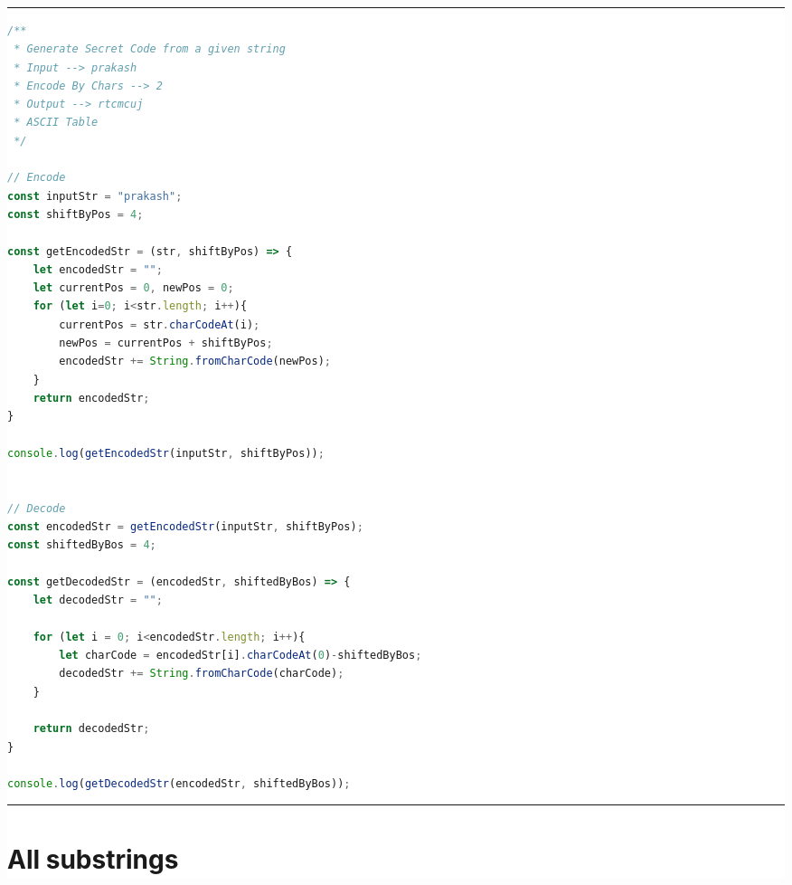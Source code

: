 ----------------------------------------------------------------------------------------

```js
/**
 * Generate Secret Code from a given string
 * Input --> prakash
 * Encode By Chars --> 2
 * Output --> rtcmcuj
 * ASCII Table
 */

// Encode
const inputStr = "prakash";
const shiftByPos = 4;

const getEncodedStr = (str, shiftByPos) => {
    let encodedStr = "";
    let currentPos = 0, newPos = 0;
    for (let i=0; i<str.length; i++){
        currentPos = str.charCodeAt(i);
        newPos = currentPos + shiftByPos;
        encodedStr += String.fromCharCode(newPos);
    }
    return encodedStr;
}

console.log(getEncodedStr(inputStr, shiftByPos));


// Decode
const encodedStr = getEncodedStr(inputStr, shiftByPos);
const shiftedByBos = 4;

const getDecodedStr = (encodedStr, shiftedByBos) => {
    let decodedStr = "";

    for (let i = 0; i<encodedStr.length; i++){
        let charCode = encodedStr[i].charCodeAt(0)-shiftedByBos;
        decodedStr += String.fromCharCode(charCode);
    }

    return decodedStr;
}

console.log(getDecodedStr(encodedStr, shiftedByBos));
```

-------------------------------------------------------------------------------

# All substrings

